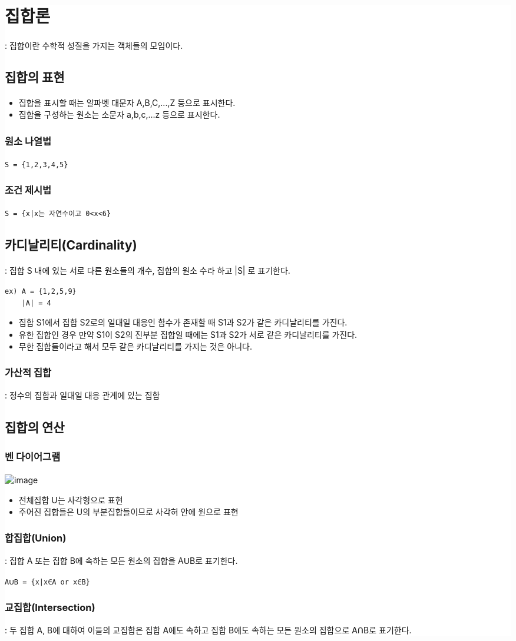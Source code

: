 # 집합론

: 집합이란 수학적 성질을 가지는 객체들의 모임이다.

## 집합의 표현

- 집합을 표시할 때는 알파벳 대문자 A,B,C,...,Z 등으로 표시한다.
- 집합을 구성하는 원소는 소문자 a,b,c,...z 등으로 표시한다.

### 원소 나열법

    S = {1,2,3,4,5}

### 조건 제시법

    S = {x|x는 자연수이고 0<x<6}

## 카디날리티(Cardinality)

: 집합 S 내에 있는 서로 다른 원소들의 개수, 집합의 원소 수라 하고 |S| 로 표기한다.

    ex) A = {1,2,5,9}
        |A| = 4

- 집합 S1에서 집합 S2로의 일대일 대응인 함수가 존재할 때 S1과 S2가 같은 카디날리티를 가진다.
- 유한 집합인 경우 만약 S1이 S2의 진부분 집합일 때에는 S1과 S2가 서로 같은 카디날리티를 가진다.
- 무한 집합들이라고 해서 모두 같은 카디날리티를 가지는 것은 아니다.

### 가산적 집합

: 정수의 집합과 일대일 대응 관계에 있는 집합

## 집합의 연산

### 벤 다이어그램

<img width="414" alt="image" src="https://user-images.githubusercontent.com/102643841/161507391-45dbcd87-7a8f-4453-b340-2934cd87f977.png">

- 전체집합 U는 사각형으로 표현
- 주어진 집합들은 U의 부분집합들이므로 사각혀 안에 원으로 표현

### 합집합(Union)

: 집합 A 또는 집합 B에 속하는 모든 원소의 집합을 AᑌB로 표기한다.

    AᑌB = {x|x∈A or x∈B}

### 교집합(Intersection)

: 두 집합 A, B에 대하여 이들의 교집합은 집합 A에도 속하고 집합 B에도 속하는 모든 원소의 집합으로 AᑎB로 표기한다.
